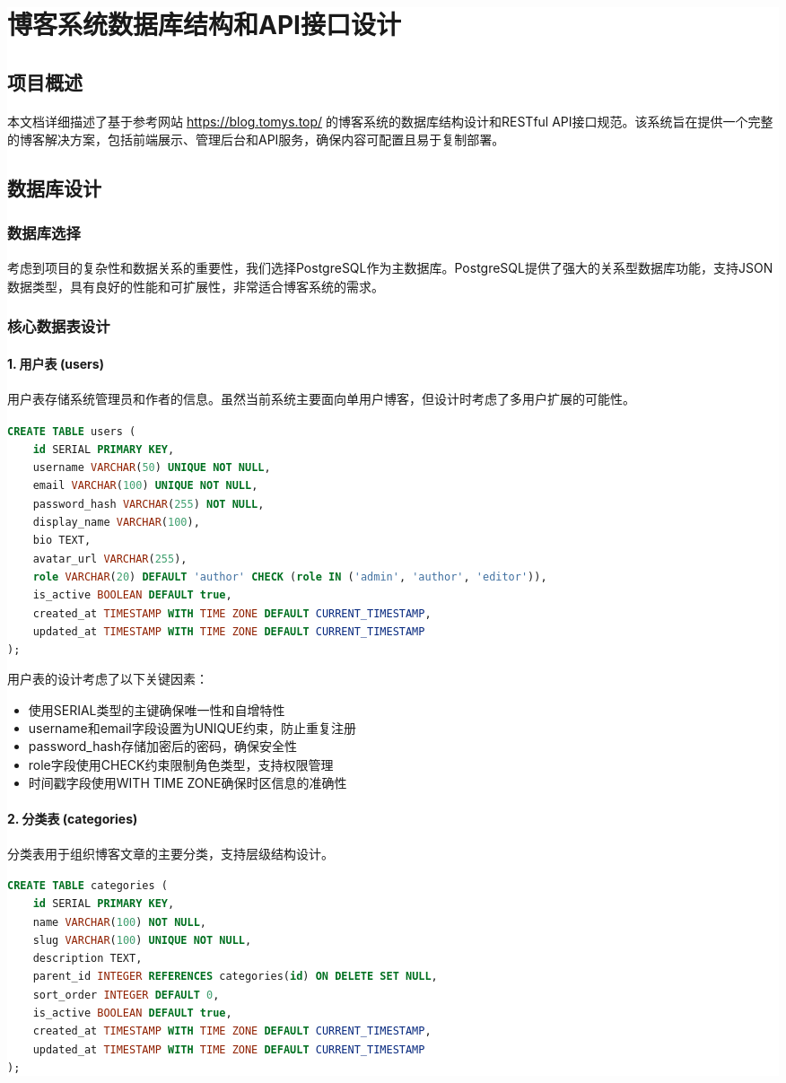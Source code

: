 # 博客系统数据库结构和API接口设计

## 项目概述

本文档详细描述了基于参考网站 https://blog.tomys.top/ 的博客系统的数据库结构设计和RESTful API接口规范。该系统旨在提供一个完整的博客解决方案，包括前端展示、管理后台和API服务，确保内容可配置且易于复制部署。

## 数据库设计

### 数据库选择

考虑到项目的复杂性和数据关系的重要性，我们选择PostgreSQL作为主数据库。PostgreSQL提供了强大的关系型数据库功能，支持JSON数据类型，具有良好的性能和可扩展性，非常适合博客系统的需求。

### 核心数据表设计

#### 1. 用户表 (users)

用户表存储系统管理员和作者的信息。虽然当前系统主要面向单用户博客，但设计时考虑了多用户扩展的可能性。

```sql
CREATE TABLE users (
    id SERIAL PRIMARY KEY,
    username VARCHAR(50) UNIQUE NOT NULL,
    email VARCHAR(100) UNIQUE NOT NULL,
    password_hash VARCHAR(255) NOT NULL,
    display_name VARCHAR(100),
    bio TEXT,
    avatar_url VARCHAR(255),
    role VARCHAR(20) DEFAULT 'author' CHECK (role IN ('admin', 'author', 'editor')),
    is_active BOOLEAN DEFAULT true,
    created_at TIMESTAMP WITH TIME ZONE DEFAULT CURRENT_TIMESTAMP,
    updated_at TIMESTAMP WITH TIME ZONE DEFAULT CURRENT_TIMESTAMP
);
```

用户表的设计考虑了以下关键因素：
- 使用SERIAL类型的主键确保唯一性和自增特性
- username和email字段设置为UNIQUE约束，防止重复注册
- password_hash存储加密后的密码，确保安全性
- role字段使用CHECK约束限制角色类型，支持权限管理
- 时间戳字段使用WITH TIME ZONE确保时区信息的准确性

#### 2. 分类表 (categories)

分类表用于组织博客文章的主要分类，支持层级结构设计。

```sql
CREATE TABLE categories (
    id SERIAL PRIMARY KEY,
    name VARCHAR(100) NOT NULL,
    slug VARCHAR(100) UNIQUE NOT NULL,
    description TEXT,
    parent_id INTEGER REFERENCES categories(id) ON DELETE SET NULL,
    sort_order INTEGER DEFAULT 0,
    is_active BOOLEAN DEFAULT true,
    created_at TIMESTAMP WITH TIME ZONE DEFAULT CURRENT_TIMESTAMP,
    updated_at TIMESTAMP WITH TIME ZONE DEFAULT CURRENT_TIMESTAMP
);
```
